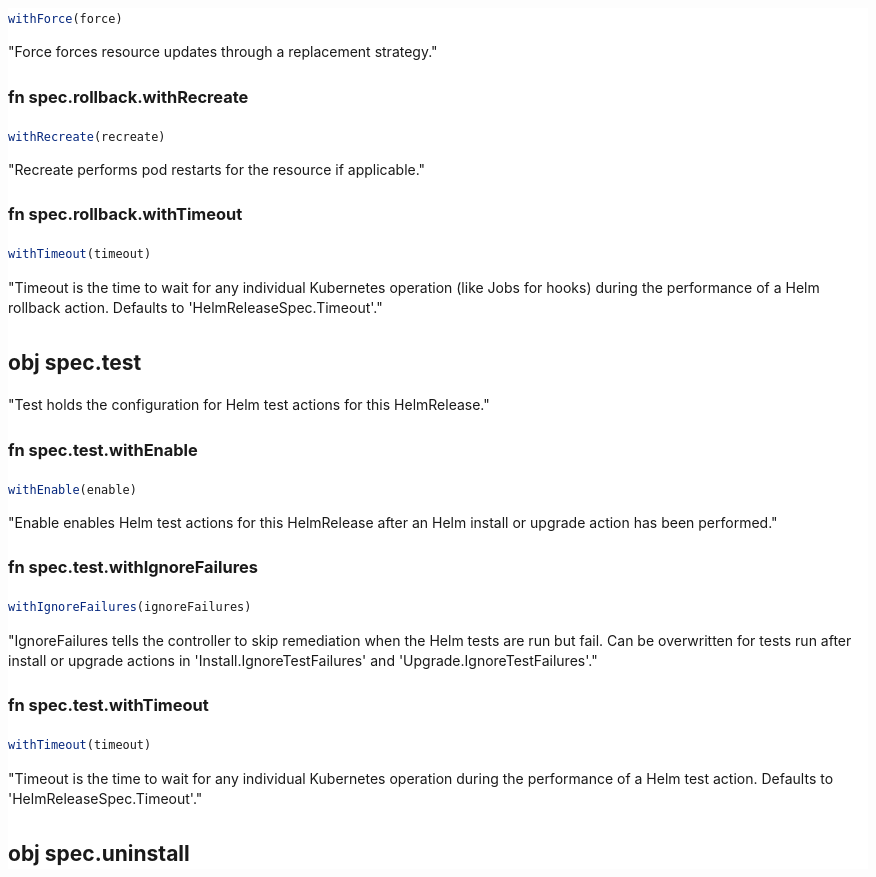 ```ts
withForce(force)
```

"Force forces resource updates through a replacement strategy."

### fn spec.rollback.withRecreate

```ts
withRecreate(recreate)
```

"Recreate performs pod restarts for the resource if applicable."

### fn spec.rollback.withTimeout

```ts
withTimeout(timeout)
```

"Timeout is the time to wait for any individual Kubernetes operation (like Jobs for hooks) during the performance of a Helm rollback action. Defaults to 'HelmReleaseSpec.Timeout'."

## obj spec.test

"Test holds the configuration for Helm test actions for this HelmRelease."

### fn spec.test.withEnable

```ts
withEnable(enable)
```

"Enable enables Helm test actions for this HelmRelease after an Helm install or upgrade action has been performed."

### fn spec.test.withIgnoreFailures

```ts
withIgnoreFailures(ignoreFailures)
```

"IgnoreFailures tells the controller to skip remediation when the Helm tests are run but fail. Can be overwritten for tests run after install or upgrade actions in 'Install.IgnoreTestFailures' and 'Upgrade.IgnoreTestFailures'."

### fn spec.test.withTimeout

```ts
withTimeout(timeout)
```

"Timeout is the time to wait for any individual Kubernetes operation during the performance of a Helm test action. Defaults to 'HelmReleaseSpec.Timeout'."

## obj spec.uninstall
